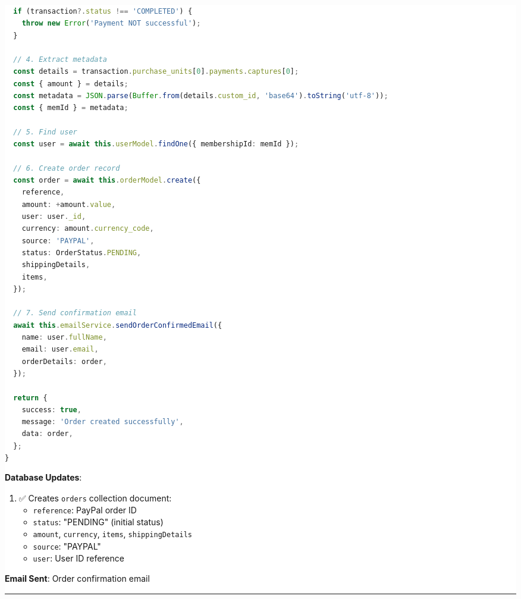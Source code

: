 ```typescript
  if (transaction?.status !== 'COMPLETED') {
    throw new Error('Payment NOT successful');
  }

  // 4. Extract metadata
  const details = transaction.purchase_units[0].payments.captures[0];
  const { amount } = details;
  const metadata = JSON.parse(Buffer.from(details.custom_id, 'base64').toString('utf-8'));
  const { memId } = metadata;

  // 5. Find user
  const user = await this.userModel.findOne({ membershipId: memId });

  // 6. Create order record
  const order = await this.orderModel.create({
    reference,
    amount: +amount.value,
    user: user._id,
    currency: amount.currency_code,
    source: 'PAYPAL',
    status: OrderStatus.PENDING,
    shippingDetails,
    items,
  });

  // 7. Send confirmation email
  await this.emailService.sendOrderConfirmedEmail({
    name: user.fullName,
    email: user.email,
    orderDetails: order,
  });

  return {
    success: true,
    message: 'Order created successfully',
    data: order,
  };
}
```

**Database Updates**:
1. ✅ Creates `orders` collection document:
   - `reference`: PayPal order ID
   - `status`: "PENDING" (initial status)
   - `amount`, `currency`, `items`, `shippingDetails`
   - `source`: "PAYPAL"
   - `user`: User ID reference

**Email Sent**: Order confirmation email

---
